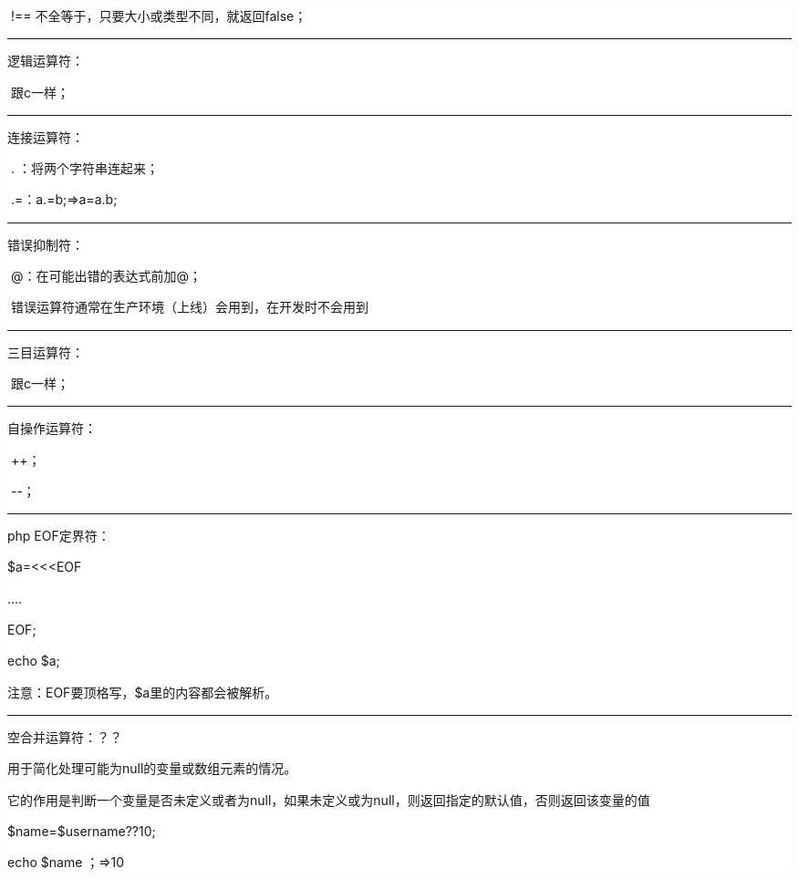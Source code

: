 ​	!==    不全等于，只要大小或类型不同，就返回false；

------

逻辑运算符：

​	跟c一样；

------

连接运算符：

​	. ：将两个字符串连起来；

​	.=：a.=b;=>a=a.b;

------

错误抑制符：

​	@：在可能出错的表达式前加@；

​	错误运算符通常在生产环境（上线）会用到，在开发时不会用到

------

三目运算符：

​	跟c一样；

------

自操作运算符：

​	++；

​	--；

------

php EOF定界符：

$a=<<<EOF

....

EOF;

echo $a;

注意：EOF要顶格写，$a里的内容都会被解析。

------

空合并运算符：？？

用于简化处理可能为null的变量或数组元素的情况。

它的作用是判断一个变量是否未定义或者为null，如果未定义或为null，则返回指定的默认值，否则返回该变量的值

$name=\$username??10;

echo $name ；=>10
